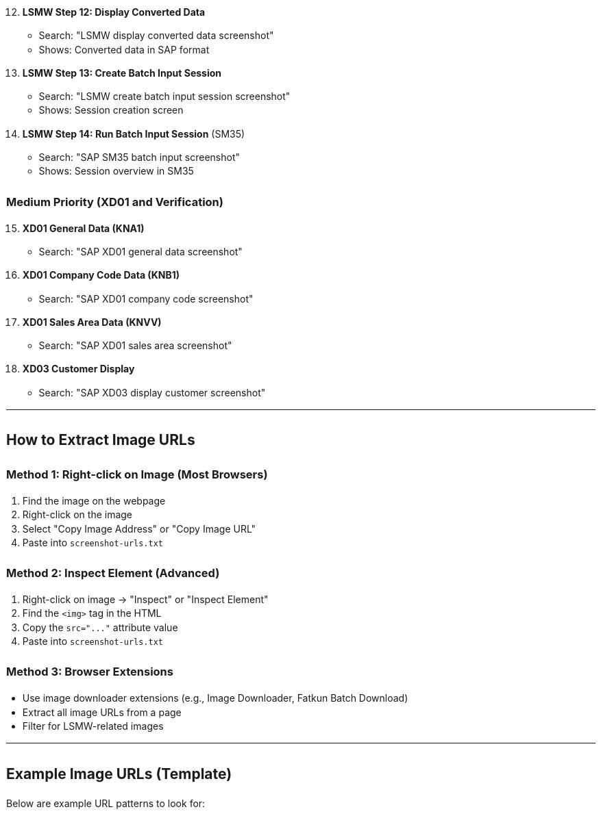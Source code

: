 12. **LSMW Step 12: Display Converted Data**
    - Search: "LSMW display converted data screenshot"
    - Shows: Converted data in SAP format

13. **LSMW Step 13: Create Batch Input Session**
    - Search: "LSMW create batch input session screenshot"
    - Shows: Session creation screen

14. **LSMW Step 14: Run Batch Input Session** (SM35)
    - Search: "SAP SM35 batch input screenshot"
    - Shows: Session overview in SM35

### Medium Priority (XD01 and Verification)

15. **XD01 General Data (KNA1)**
    - Search: "SAP XD01 general data screenshot"

16. **XD01 Company Code Data (KNB1)**
    - Search: "SAP XD01 company code screenshot"

17. **XD01 Sales Area Data (KNVV)**
    - Search: "SAP XD01 sales area screenshot"

18. **XD03 Customer Display**
    - Search: "SAP XD03 display customer screenshot"

---

## How to Extract Image URLs

### Method 1: Right-click on Image (Most Browsers)
1. Find the image on the webpage
2. Right-click on the image
3. Select "Copy Image Address" or "Copy Image URL"
4. Paste into `screenshot-urls.txt`

### Method 2: Inspect Element (Advanced)
1. Right-click on image → "Inspect" or "Inspect Element"
2. Find the `<img>` tag in the HTML
3. Copy the `src="..."` attribute value
4. Paste into `screenshot-urls.txt`

### Method 3: Browser Extensions
- Use image downloader extensions (e.g., Image Downloader, Fatkun Batch Download)
- Extract all image URLs from a page
- Filter for LSMW-related images

---

## Example Image URLs (Template)

Below are example URL patterns to look for:
